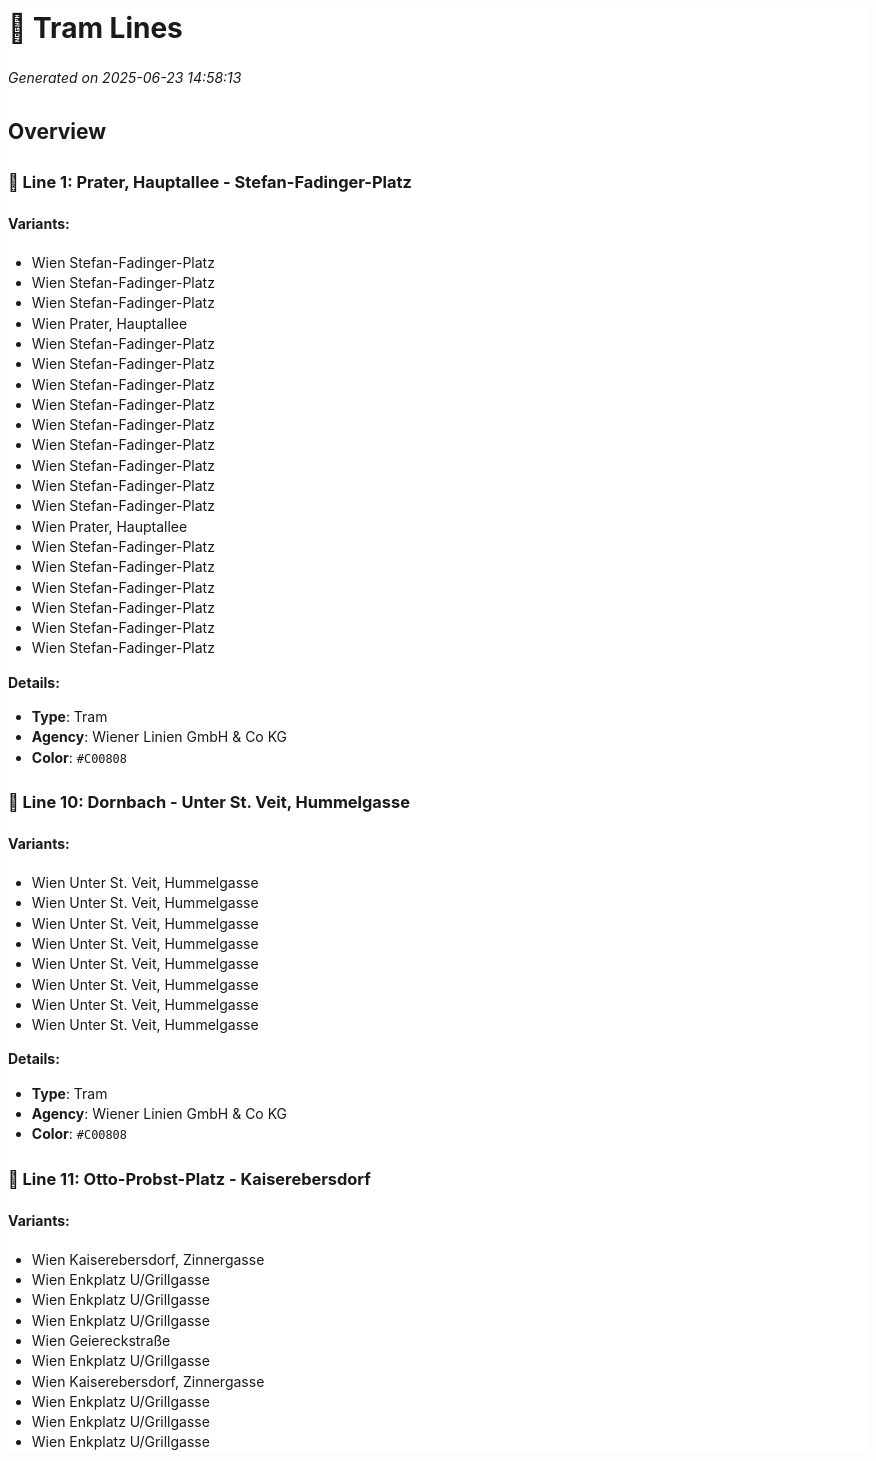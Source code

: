 # 🚊 Tram Lines

*Generated on 2025-06-23 14:58:13*

## Overview

### 🚊 Line 1: Prater, Hauptallee - Stefan-Fadinger-Platz
#### Variants:
- Wien Stefan-Fadinger-Platz
- Wien Stefan-Fadinger-Platz
- Wien Stefan-Fadinger-Platz
- Wien Prater, Hauptallee
- Wien Stefan-Fadinger-Platz
- Wien Stefan-Fadinger-Platz
- Wien Stefan-Fadinger-Platz
- Wien Stefan-Fadinger-Platz
- Wien Stefan-Fadinger-Platz
- Wien Stefan-Fadinger-Platz
- Wien Stefan-Fadinger-Platz
- Wien Stefan-Fadinger-Platz
- Wien Stefan-Fadinger-Platz
- Wien Prater, Hauptallee
- Wien Stefan-Fadinger-Platz
- Wien Stefan-Fadinger-Platz
- Wien Stefan-Fadinger-Platz
- Wien Stefan-Fadinger-Platz
- Wien Stefan-Fadinger-Platz
- Wien Stefan-Fadinger-Platz

**Details:**
- **Type**: Tram
- **Agency**: Wiener Linien GmbH & Co KG
- **Color**: `#C00808`
### 🚊 Line 10: Dornbach - Unter St. Veit, Hummelgasse
#### Variants:
- Wien Unter St. Veit, Hummelgasse
- Wien Unter St. Veit, Hummelgasse
- Wien Unter St. Veit, Hummelgasse
- Wien Unter St. Veit, Hummelgasse
- Wien Unter St. Veit, Hummelgasse
- Wien Unter St. Veit, Hummelgasse
- Wien Unter St. Veit, Hummelgasse
- Wien Unter St. Veit, Hummelgasse

**Details:**
- **Type**: Tram
- **Agency**: Wiener Linien GmbH & Co KG
- **Color**: `#C00808`
### 🚊 Line 11: Otto-Probst-Platz - Kaiserebersdorf
#### Variants:
- Wien Kaiserebersdorf, Zinnergasse
- Wien Enkplatz U/Grillgasse
- Wien Enkplatz U/Grillgasse
- Wien Enkplatz U/Grillgasse
- Wien Geiereckstraße
- Wien Enkplatz U/Grillgasse
- Wien Kaiserebersdorf, Zinnergasse
- Wien Enkplatz U/Grillgasse
- Wien Enkplatz U/Grillgasse
- Wien Enkplatz U/Grillgasse